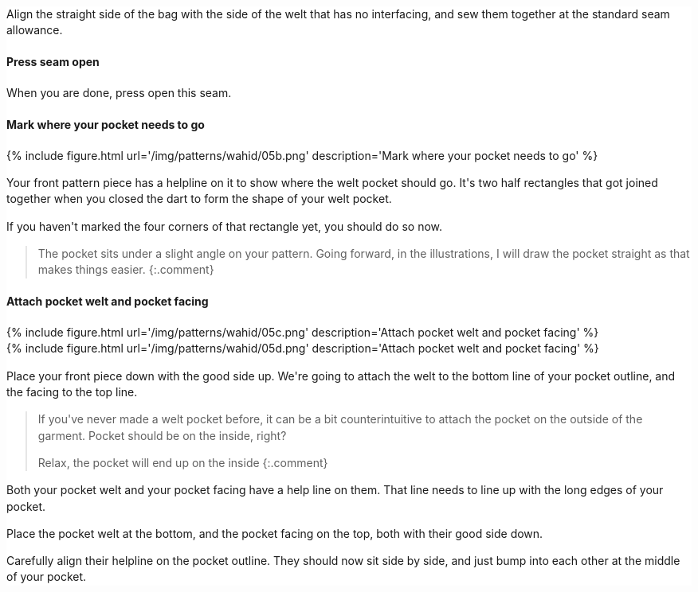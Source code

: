 Align the straight side of the bag with the side of the welt that has no interfacing, and sew them together at the standard seam allowance.

#### Press seam open
When you are done, press open this seam.

#### Mark where your pocket needs to go
{% include figure.html
    url='/img/patterns/wahid/05b.png'
    description='Mark where your pocket needs to go'
%}

Your front pattern piece has a helpline on it to show where the welt pocket should go. It's two half rectangles that got joined together when you closed the dart to form the shape of your welt pocket.

If you haven't marked the four corners of that rectangle yet, you should do so now.

> The pocket sits under a slight angle on your pattern. Going forward, in the illustrations, I will draw the pocket straight as that makes things easier.
{:.comment}

#### Attach pocket welt and pocket facing
<div class="row">
<div class="col-md-6">
{% include figure.html
    url='/img/patterns/wahid/05c.png'
    description='Attach pocket welt and pocket facing'
%}
</div>
<div class="col-md-6">
{% include figure.html
    url='/img/patterns/wahid/05d.png'
    description='Attach pocket welt and pocket facing'
%}
</div>
</div>

Place your front piece down with the good side up. We're going to attach the welt to the bottom line of your pocket outline, and the facing to the top line.

> If you've never made a welt pocket before, it can be a bit counterintuitive to attach the pocket on the outside of the garment. Pocket should be on the inside, right?
> 
> Relax, the pocket will end up on the inside
{:.comment}

Both your pocket welt and your pocket facing have a help line on them. That line needs to line up with the long edges of your pocket.

Place the pocket welt at the bottom, and the pocket facing on the top, both with their good side down.

Carefully align their helpline on the pocket outline. They should now sit side by side, and just bump into each other at the middle of your pocket.

